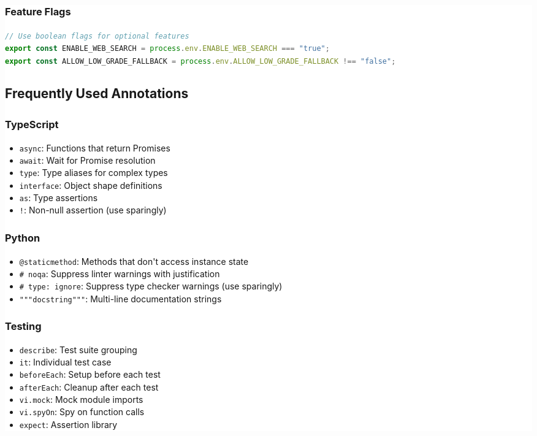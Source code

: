 ### Feature Flags
```typescript
// Use boolean flags for optional features
export const ENABLE_WEB_SEARCH = process.env.ENABLE_WEB_SEARCH === "true";
export const ALLOW_LOW_GRADE_FALLBACK = process.env.ALLOW_LOW_GRADE_FALLBACK !== "false";
```

## Frequently Used Annotations

### TypeScript
- `async`: Functions that return Promises
- `await`: Wait for Promise resolution
- `type`: Type aliases for complex types
- `interface`: Object shape definitions
- `as`: Type assertions
- `!`: Non-null assertion (use sparingly)

### Python
- `@staticmethod`: Methods that don't access instance state
- `# noqa`: Suppress linter warnings with justification
- `# type: ignore`: Suppress type checker warnings (use sparingly)
- `"""docstring"""`: Multi-line documentation strings

### Testing
- `describe`: Test suite grouping
- `it`: Individual test case
- `beforeEach`: Setup before each test
- `afterEach`: Cleanup after each test
- `vi.mock`: Mock module imports
- `vi.spyOn`: Spy on function calls
- `expect`: Assertion library
